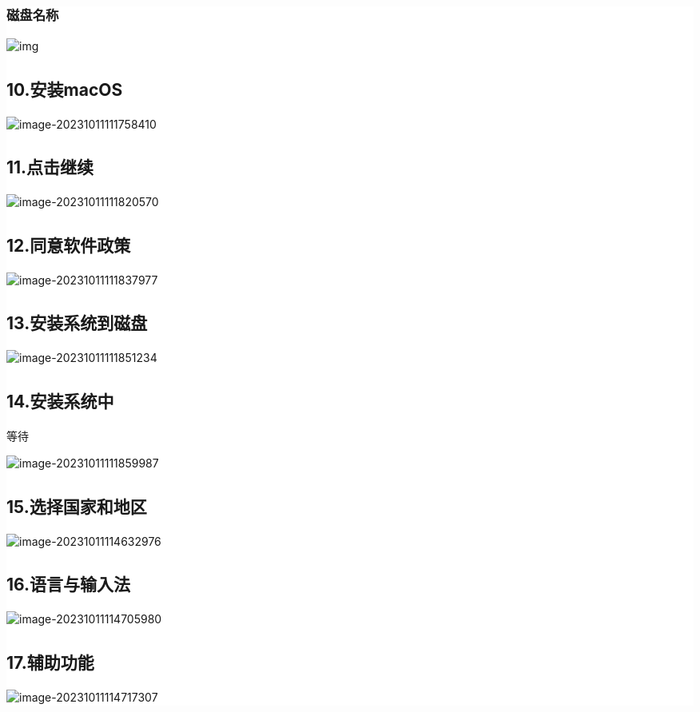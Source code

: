 

### 磁盘名称

![img](https://imgoss.xgss.net/picgo/1562290-20211208203009499-1361872116.png?aliyun)

## 10.安装macOS

![image-20231011111758410](https://imgoss.xgss.net/picgo/image-20231011111758410.png?aliyun)



## 11.点击继续

![image-20231011111820570](https://imgoss.xgss.net/picgo/image-20231011111820570.png?aliyun)



## 12.同意软件政策

![image-20231011111837977](https://imgoss.xgss.net/picgo/image-20231011111837977.png?aliyun)



## 13.安装系统到磁盘

![image-20231011111851234](https://imgoss.xgss.net/picgo/image-20231011111851234.png?aliyun)



## 14.安装系统中

等待

![image-20231011111859987](https://imgoss.xgss.net/picgo/image-20231011111859987.png?aliyun)

## 15.选择国家和地区

![image-20231011114632976](https://imgoss.xgss.net/picgo/image-20231011114632976.png?aliyun)



## 16.语言与输入法

![image-20231011114705980](https://imgoss.xgss.net/picgo/image-20231011114705980.png?aliyun)

## 17.辅助功能

![image-20231011114717307](https://imgoss.xgss.net/picgo/image-20231011114717307.png?aliyun)
